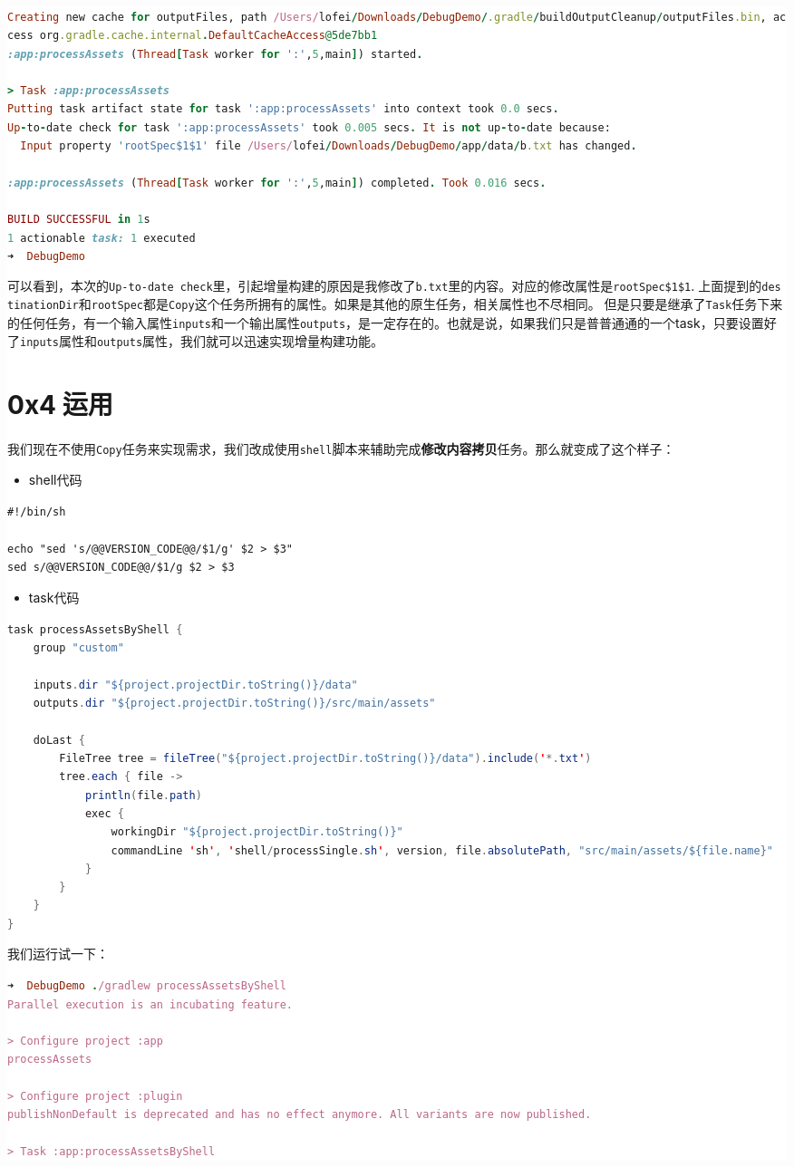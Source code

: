 ```ruby
Creating new cache for outputFiles, path /Users/lofei/Downloads/DebugDemo/.gradle/buildOutputCleanup/outputFiles.bin, access org.gradle.cache.internal.DefaultCacheAccess@5de7bb1
:app:processAssets (Thread[Task worker for ':',5,main]) started.

> Task :app:processAssets 
Putting task artifact state for task ':app:processAssets' into context took 0.0 secs.
Up-to-date check for task ':app:processAssets' took 0.005 secs. It is not up-to-date because:
  Input property 'rootSpec$1$1' file /Users/lofei/Downloads/DebugDemo/app/data/b.txt has changed.

:app:processAssets (Thread[Task worker for ':',5,main]) completed. Took 0.016 secs.

BUILD SUCCESSFUL in 1s
1 actionable task: 1 executed
➜  DebugDemo 
```
可以看到，本次的`Up-to-date check`里，引起增量构建的原因是我修改了`b.txt`里的内容。对应的修改属性是`rootSpec$1$1`.
上面提到的`destinationDir`和`rootSpec`都是`Copy`这个任务所拥有的属性。如果是其他的原生任务，相关属性也不尽相同。
但是只要是继承了`Task`任务下来的任何任务，有一个输入属性`inputs`和一个输出属性`outputs`，是一定存在的。也就是说，如果我们只是普普通通的一个task，只要设置好了`inputs`属性和`outputs`属性，我们就可以迅速实现增量构建功能。

# 0x4 运用
我们现在不使用`Copy`任务来实现需求，我们改成使用`shell`脚本来辅助完成**修改内容拷贝**任务。那么就变成了这个样子：
* shell代码
```shell
#!/bin/sh

echo "sed 's/@@VERSION_CODE@@/$1/g' $2 > $3"
sed s/@@VERSION_CODE@@/$1/g $2 > $3
```

* task代码
```java
task processAssetsByShell {
    group "custom"

    inputs.dir "${project.projectDir.toString()}/data"
    outputs.dir "${project.projectDir.toString()}/src/main/assets"

    doLast {
        FileTree tree = fileTree("${project.projectDir.toString()}/data").include('*.txt')
        tree.each { file ->
            println(file.path)
            exec {
                workingDir "${project.projectDir.toString()}"
                commandLine 'sh', 'shell/processSingle.sh', version, file.absolutePath, "src/main/assets/${file.name}"
            }
        }
    }
}
```
我们运行试一下：
```ruby
➜  DebugDemo ./gradlew processAssetsByShell        
Parallel execution is an incubating feature.

> Configure project :app 
processAssets

> Configure project :plugin 
publishNonDefault is deprecated and has no effect anymore. All variants are now published.

> Task :app:processAssetsByShell 
```